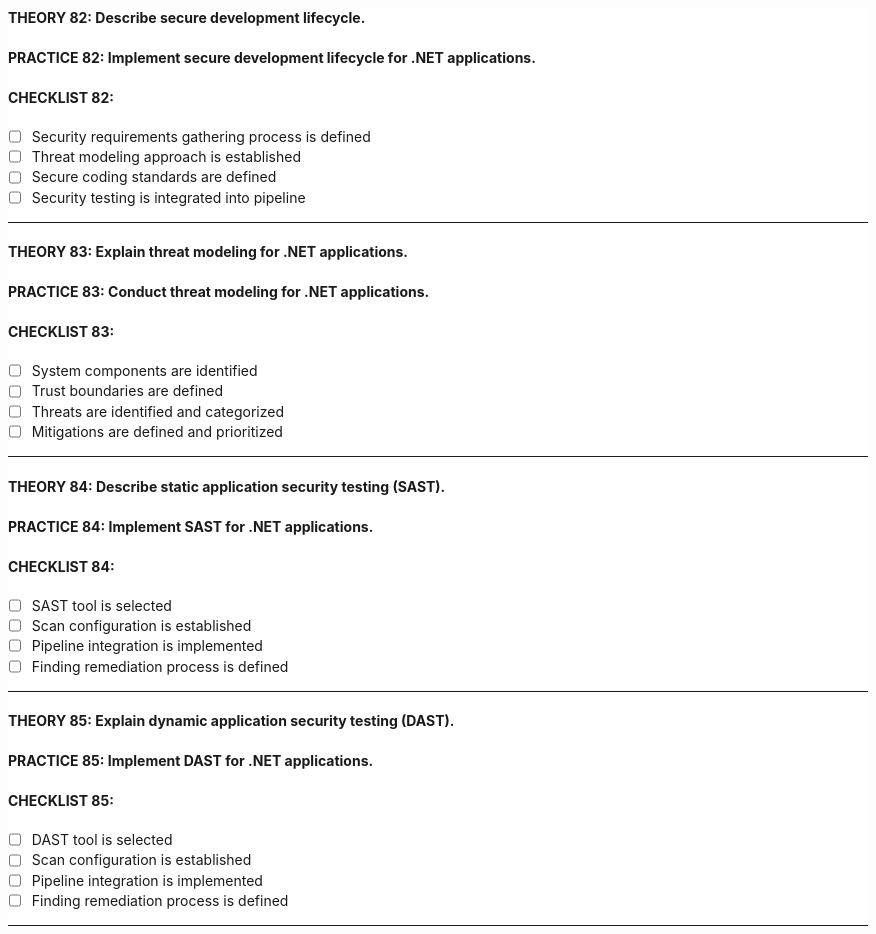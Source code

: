 #### THEORY 82: Describe secure development lifecycle.

#### PRACTICE 82: Implement secure development lifecycle for .NET applications.

#### CHECKLIST 82:

- [ ] Security requirements gathering process is defined
- [ ] Threat modeling approach is established
- [ ] Secure coding standards are defined
- [ ] Security testing is integrated into pipeline

---

#### THEORY 83: Explain threat modeling for .NET applications.

#### PRACTICE 83: Conduct threat modeling for .NET applications.

#### CHECKLIST 83:

- [ ] System components are identified
- [ ] Trust boundaries are defined
- [ ] Threats are identified and categorized
- [ ] Mitigations are defined and prioritized

---

#### THEORY 84: Describe static application security testing (SAST).

#### PRACTICE 84: Implement SAST for .NET applications.

#### CHECKLIST 84:

- [ ] SAST tool is selected
- [ ] Scan configuration is established
- [ ] Pipeline integration is implemented
- [ ] Finding remediation process is defined

---

#### THEORY 85: Explain dynamic application security testing (DAST).

#### PRACTICE 85: Implement DAST for .NET applications.

#### CHECKLIST 85:

- [ ] DAST tool is selected
- [ ] Scan configuration is established
- [ ] Pipeline integration is implemented
- [ ] Finding remediation process is defined

---